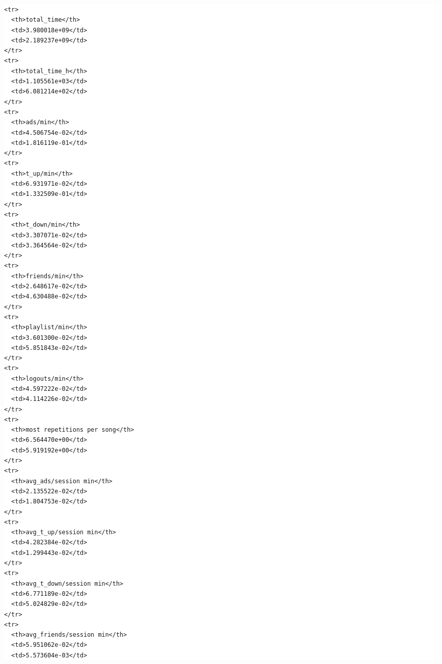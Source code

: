    <tr>
      <th>total_time</th>
      <td>3.980018e+09</td>
      <td>2.189237e+09</td>
    </tr>
    <tr>
      <th>total_time_h</th>
      <td>1.105561e+03</td>
      <td>6.081214e+02</td>
    </tr>
    <tr>
      <th>ads/min</th>
      <td>4.506754e-02</td>
      <td>1.816119e-01</td>
    </tr>
    <tr>
      <th>t_up/min</th>
      <td>6.931971e-02</td>
      <td>1.332509e-01</td>
    </tr>
    <tr>
      <th>t_down/min</th>
      <td>3.307071e-02</td>
      <td>3.364564e-02</td>
    </tr>
    <tr>
      <th>friends/min</th>
      <td>2.648617e-02</td>
      <td>4.630488e-02</td>
    </tr>
    <tr>
      <th>playlist/min</th>
      <td>3.601300e-02</td>
      <td>5.851843e-02</td>
    </tr>
    <tr>
      <th>logouts/min</th>
      <td>4.597222e-02</td>
      <td>4.114226e-02</td>
    </tr>
    <tr>
      <th>most repetitions per song</th>
      <td>6.564470e+00</td>
      <td>5.919192e+00</td>
    </tr>
    <tr>
      <th>avg_ads/session min</th>
      <td>2.135522e-02</td>
      <td>1.804753e-02</td>
    </tr>
    <tr>
      <th>avg_t_up/session min</th>
      <td>4.282384e-02</td>
      <td>1.299443e-02</td>
    </tr>
    <tr>
      <th>avg_t_down/session min</th>
      <td>6.771189e-02</td>
      <td>5.024829e-02</td>
    </tr>
    <tr>
      <th>avg_friends/session min</th>
      <td>5.951062e-02</td>
      <td>5.573604e-03</td>